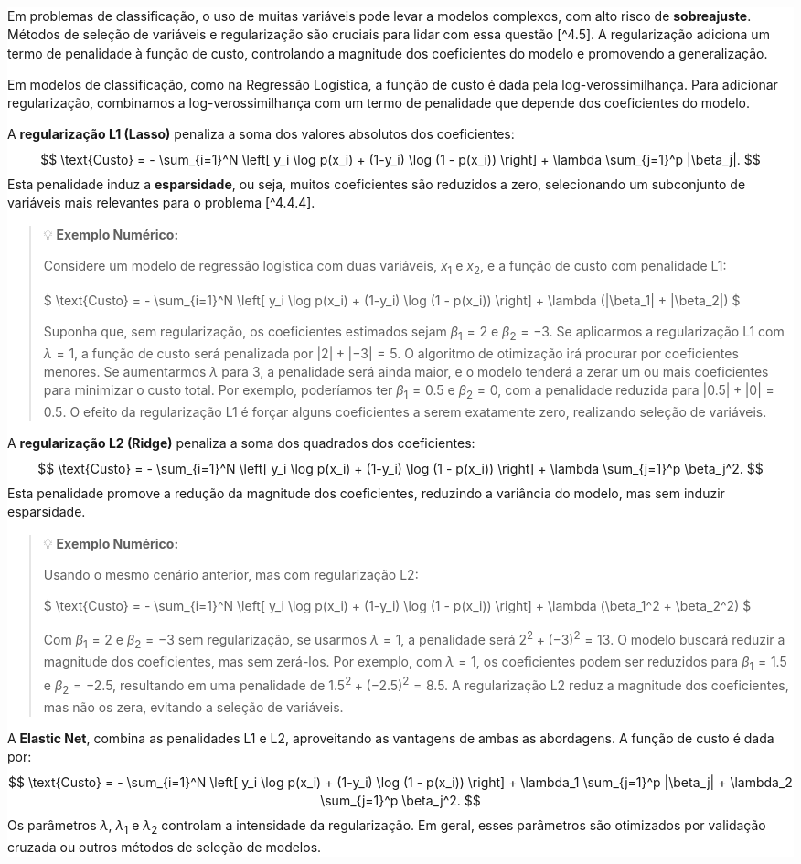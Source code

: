 Em problemas de classificação, o uso de muitas variáveis pode levar a modelos complexos, com alto risco de **sobreajuste**. Métodos de seleção de variáveis e regularização são cruciais para lidar com essa questão [^4.5]. A regularização adiciona um termo de penalidade à função de custo, controlando a magnitude dos coeficientes do modelo e promovendo a generalização.

Em modelos de classificação, como na Regressão Logística, a função de custo é dada pela log-verossimilhança. Para adicionar regularização, combinamos a log-verossimilhança com um termo de penalidade que depende dos coeficientes do modelo.

A **regularização L1 (Lasso)** penaliza a soma dos valores absolutos dos coeficientes:
$$ \text{Custo} = - \sum_{i=1}^N \left[ y_i \log p(x_i) + (1-y_i) \log (1 - p(x_i)) \right] + \lambda \sum_{j=1}^p |\beta_j|. $$
Esta penalidade induz a **esparsidade**, ou seja, muitos coeficientes são reduzidos a zero, selecionando um subconjunto de variáveis mais relevantes para o problema [^4.4.4].

> 💡 **Exemplo Numérico:**
>
> Considere um modelo de regressão logística com duas variáveis, $x_1$ e $x_2$, e a função de custo com penalidade L1:
>
> $ \text{Custo} = - \sum_{i=1}^N \left[ y_i \log p(x_i) + (1-y_i) \log (1 - p(x_i)) \right] + \lambda (|\beta_1| + |\beta_2|) $
>
> Suponha que, sem regularização, os coeficientes estimados sejam $\beta_1 = 2$ e $\beta_2 = -3$. Se aplicarmos a regularização L1 com $\lambda = 1$, a função de custo será penalizada por $|2| + |-3| = 5$. O algoritmo de otimização irá procurar por coeficientes menores. Se aumentarmos $\lambda$ para 3, a penalidade será ainda maior, e o modelo tenderá a zerar um ou mais coeficientes para minimizar o custo total. Por exemplo, poderíamos ter $\beta_1 = 0.5$ e $\beta_2 = 0$, com a penalidade reduzida para $|0.5| + |0| = 0.5$. O efeito da regularização L1 é forçar alguns coeficientes a serem exatamente zero, realizando seleção de variáveis.

A **regularização L2 (Ridge)** penaliza a soma dos quadrados dos coeficientes:
$$ \text{Custo} = - \sum_{i=1}^N \left[ y_i \log p(x_i) + (1-y_i) \log (1 - p(x_i)) \right] + \lambda \sum_{j=1}^p \beta_j^2. $$
Esta penalidade promove a redução da magnitude dos coeficientes, reduzindo a variância do modelo, mas sem induzir esparsidade.

> 💡 **Exemplo Numérico:**
>
> Usando o mesmo cenário anterior, mas com regularização L2:
>
> $ \text{Custo} = - \sum_{i=1}^N \left[ y_i \log p(x_i) + (1-y_i) \log (1 - p(x_i)) \right] + \lambda (\beta_1^2 + \beta_2^2) $
>
> Com $\beta_1 = 2$ e $\beta_2 = -3$ sem regularização, se usarmos $\lambda = 1$, a penalidade será $2^2 + (-3)^2 = 13$. O modelo buscará reduzir a magnitude dos coeficientes, mas sem zerá-los. Por exemplo, com $\lambda=1$, os coeficientes podem ser reduzidos para $\beta_1 = 1.5$ e $\beta_2 = -2.5$, resultando em uma penalidade de $1.5^2 + (-2.5)^2 = 8.5$. A regularização L2 reduz a magnitude dos coeficientes, mas não os zera, evitando a seleção de variáveis.

A **Elastic Net**, combina as penalidades L1 e L2, aproveitando as vantagens de ambas as abordagens. A função de custo é dada por:
$$ \text{Custo} = - \sum_{i=1}^N \left[ y_i \log p(x_i) + (1-y_i) \log (1 - p(x_i)) \right] + \lambda_1 \sum_{j=1}^p |\beta_j| + \lambda_2 \sum_{j=1}^p \beta_j^2. $$
Os parâmetros $\lambda$, $\lambda_1$ e $\lambda_2$ controlam a intensidade da regularização. Em geral, esses parâmetros são otimizados por validação cruzada ou outros métodos de seleção de modelos.
